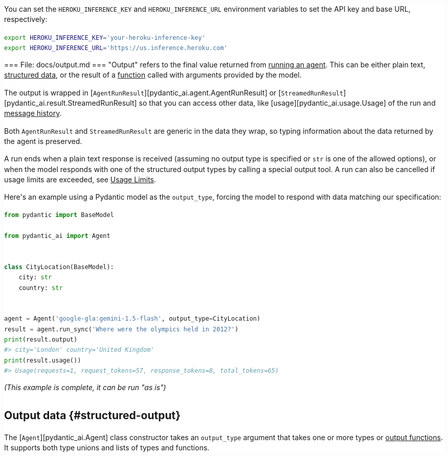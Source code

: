 You can set the `HEROKU_INFERENCE_KEY` and `HEROKU_INFERENCE_URL` environment variables to set the API key and base URL, respectively:

```bash
export HEROKU_INFERENCE_KEY='your-heroku-inference-key'
export HEROKU_INFERENCE_URL='https://us.inference.heroku.com'
```


=== File: docs/output.md ===
"Output" refers to the final value returned from [running an agent](agents.md#running-agents). This can be either plain text, [structured data](#structured-output), or the result of a [function](#output-functions) called with arguments provided by the model.

The output is wrapped in [`AgentRunResult`][pydantic_ai.agent.AgentRunResult] or [`StreamedRunResult`][pydantic_ai.result.StreamedRunResult] so that you can access other data, like [usage][pydantic_ai.usage.Usage] of the run and [message history](message-history.md#accessing-messages-from-results).

Both `AgentRunResult` and `StreamedRunResult` are generic in the data they wrap, so typing information about the data returned by the agent is preserved.

A run ends when a plain text response is received (assuming no output type is specified or `str` is one of the allowed options), or when the model responds with one of the structured output types by calling a special output tool. A run can also be cancelled if usage limits are exceeded, see [Usage Limits](agents.md#usage-limits).

Here's an example using a Pydantic model as the `output_type`, forcing the model to respond with data matching our specification:

```python {title="olympics.py" line_length="90"}
from pydantic import BaseModel

from pydantic_ai import Agent


class CityLocation(BaseModel):
    city: str
    country: str


agent = Agent('google-gla:gemini-1.5-flash', output_type=CityLocation)
result = agent.run_sync('Where were the olympics held in 2012?')
print(result.output)
#> city='London' country='United Kingdom'
print(result.usage())
#> Usage(requests=1, request_tokens=57, response_tokens=8, total_tokens=65)
```

_(This example is complete, it can be run "as is")_

## Output data {#structured-output}

The [`Agent`][pydantic_ai.Agent] class constructor takes an `output_type` argument that takes one or more types or [output functions](#output-functions). It supports both type unions and lists of types and functions.
